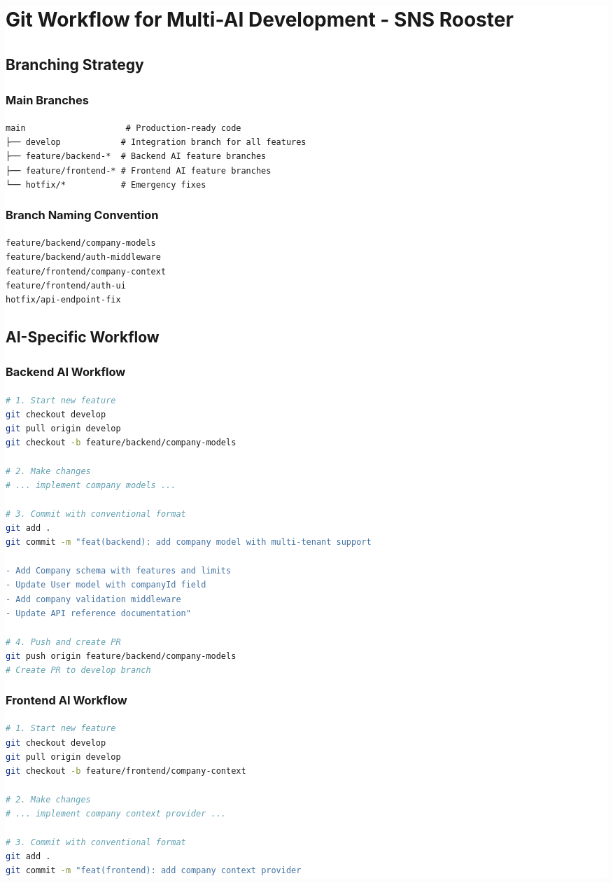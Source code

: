 # Git Workflow for Multi-AI Development - SNS Rooster

## Branching Strategy

### **Main Branches**
```
main                    # Production-ready code
├── develop            # Integration branch for all features
├── feature/backend-*  # Backend AI feature branches
├── feature/frontend-* # Frontend AI feature branches
└── hotfix/*           # Emergency fixes
```

### **Branch Naming Convention**
```
feature/backend/company-models
feature/backend/auth-middleware
feature/frontend/company-context
feature/frontend/auth-ui
hotfix/api-endpoint-fix
```

## AI-Specific Workflow

### **Backend AI Workflow**
```bash
# 1. Start new feature
git checkout develop
git pull origin develop
git checkout -b feature/backend/company-models

# 2. Make changes
# ... implement company models ...

# 3. Commit with conventional format
git add .
git commit -m "feat(backend): add company model with multi-tenant support

- Add Company schema with features and limits
- Update User model with companyId field
- Add company validation middleware
- Update API reference documentation"

# 4. Push and create PR
git push origin feature/backend/company-models
# Create PR to develop branch
```

### **Frontend AI Workflow**
```bash
# 1. Start new feature
git checkout develop
git pull origin develop
git checkout -b feature/frontend/company-context

# 2. Make changes
# ... implement company context provider ...

# 3. Commit with conventional format
git add .
git commit -m "feat(frontend): add company context provider
```